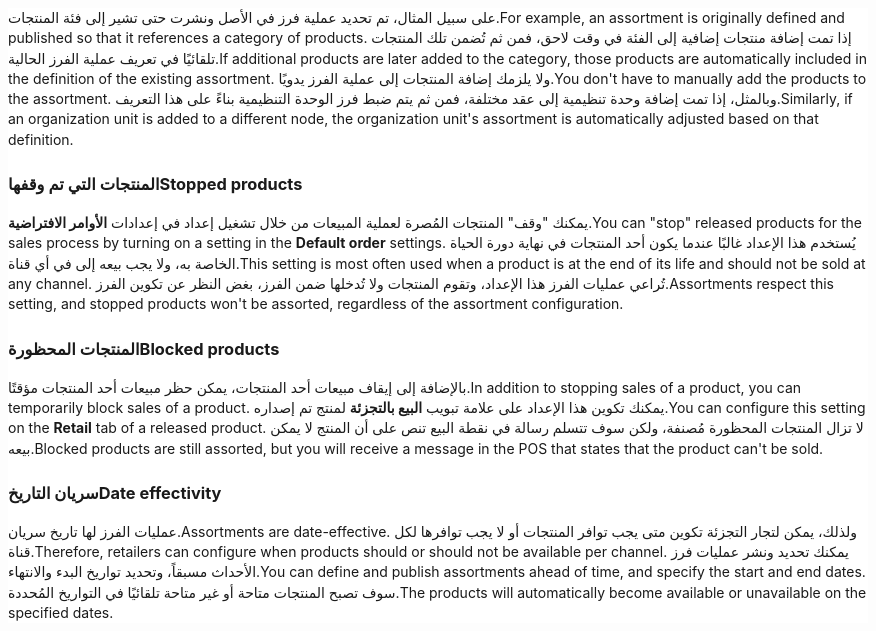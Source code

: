 <span data-ttu-id="e0e17-143">على سبيل المثال، تم تحديد عملية فرز في الأصل ونشرت حتى تشير إلى فئة المنتجات.</span><span class="sxs-lookup"><span data-stu-id="e0e17-143">For example, an assortment is originally defined and published so that it references a category of products.</span></span> <span data-ttu-id="e0e17-144">إذا تمت إضافة منتجات إضافية إلى الفئة في وقت لاحق، فمن ثم تُضمن تلك المنتجات تلقائيًا في تعريف عملية الفرز الحالية.</span><span class="sxs-lookup"><span data-stu-id="e0e17-144">If additional products are later added to the category, those products are automatically included in the definition of the existing assortment.</span></span> <span data-ttu-id="e0e17-145">ولا يلزمك إضافة المنتجات إلى عملية الفرز يدويًا.</span><span class="sxs-lookup"><span data-stu-id="e0e17-145">You don't have to manually add the products to the assortment.</span></span> <span data-ttu-id="e0e17-146">وبالمثل، إذا تمت إضافة وحدة تنظيمية إلى عقد مختلفة، فمن ثم يتم ضبط فرز الوحدة التنظيمية بناءً على هذا التعريف.</span><span class="sxs-lookup"><span data-stu-id="e0e17-146">Similarly, if an organization unit is added to a different node, the organization unit's assortment is automatically adjusted based on that definition.</span></span>

### <a name="stopped-products"></a><span data-ttu-id="e0e17-147">المنتجات التي تم وقفها</span><span class="sxs-lookup"><span data-stu-id="e0e17-147">Stopped products</span></span> 
<span data-ttu-id="e0e17-148">يمكنك "وقف" المنتجات المُصرة لعملية المبيعات من خلال تشغيل إعداد في إعدادات **الأوامر الافتراضية**.</span><span class="sxs-lookup"><span data-stu-id="e0e17-148">You can "stop" released products for the sales process by turning on a setting in the **Default order** settings.</span></span> <span data-ttu-id="e0e17-149">يُستخدم هذا الإعداد غالبًا عندما يكون أحد المنتجات في نهاية دورة الحياة الخاصة به، ولا يجب بيعه إلى في أي قناة.</span><span class="sxs-lookup"><span data-stu-id="e0e17-149">This setting is most often used when a product is at the end of its life and should not be sold at any channel.</span></span> <span data-ttu-id="e0e17-150">تُراعي عمليات الفرز هذا الإعداد، وتقوم المنتجات ولا تُدخلها ضمن الفرز، بغض النظر عن تكوين الفرز.</span><span class="sxs-lookup"><span data-stu-id="e0e17-150">Assortments respect this setting, and stopped products won't be assorted, regardless of the assortment configuration.</span></span>

### <a name="blocked-products"></a><span data-ttu-id="e0e17-151">المنتجات المحظورة</span><span class="sxs-lookup"><span data-stu-id="e0e17-151">Blocked products</span></span>
<span data-ttu-id="e0e17-152">بالإضافة إلى إيقاف مبيعات أحد المنتجات، يمكن حظر مبيعات أحد المنتجات مؤقتًا.</span><span class="sxs-lookup"><span data-stu-id="e0e17-152">In addition to stopping sales of a product, you can temporarily block sales of a product.</span></span> <span data-ttu-id="e0e17-153">يمكنك تكوين هذا الإعداد على علامة تبويب **البيع بالتجزئة** لمنتج تم إصداره.</span><span class="sxs-lookup"><span data-stu-id="e0e17-153">You can configure this setting on the **Retail** tab of a released product.</span></span> <span data-ttu-id="e0e17-154">لا تزال المنتجات المحظورة مُصنفة، ولكن سوف تتسلم رسالة في نقطة البيع تنص على أن المنتج لا يمكن بيعه.</span><span class="sxs-lookup"><span data-stu-id="e0e17-154">Blocked products are still assorted, but you will receive a message in the POS that states that the product can't be sold.</span></span>

### <a name="date-effectivity"></a><span data-ttu-id="e0e17-155">سريان التاريخ</span><span class="sxs-lookup"><span data-stu-id="e0e17-155">Date effectivity</span></span>
<span data-ttu-id="e0e17-156">عمليات الفرز لها تاريخ سريان.</span><span class="sxs-lookup"><span data-stu-id="e0e17-156">Assortments are date-effective.</span></span> <span data-ttu-id="e0e17-157">ولذلك، يمكن لتجار التجزئة تكوين متى يجب توافر المنتجات أو لا يجب توافرها لكل قناة.</span><span class="sxs-lookup"><span data-stu-id="e0e17-157">Therefore, retailers can configure when products should or should not be available per channel.</span></span> <span data-ttu-id="e0e17-158">يمكنك تحديد ونشر عمليات فرز الأحداث مسبقاً، وتحديد تواريخ البدء والانتهاء.</span><span class="sxs-lookup"><span data-stu-id="e0e17-158">You can define and publish assortments ahead of time, and specify the start and end dates.</span></span> <span data-ttu-id="e0e17-159">سوف تصبح المنتجات متاحة أو غير متاحة تلقائيًا في التواريخ المُحددة.</span><span class="sxs-lookup"><span data-stu-id="e0e17-159">The products will automatically become available or unavailable on the specified dates.</span></span>
